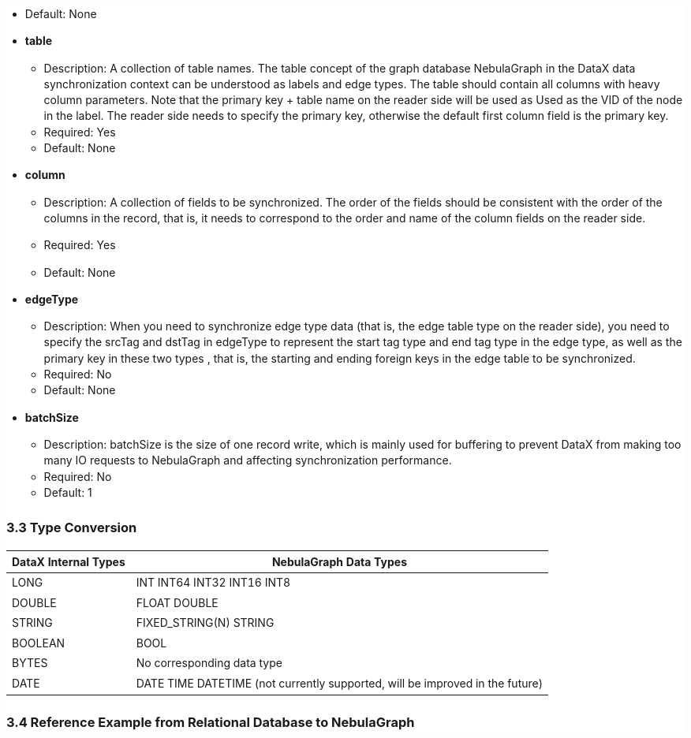   - Default: None
  
- **table**
  
  - Description: A collection of table names. The table concept of the graph database NebulaGraph in the DataX data synchronization context can be understood as labels and edge types. The table should contain all columns with heavy column parameters. Note that the primary key + table name on the reader side will be used as Used as the VID of the node in the label. The reader side needs to specify the primary key, otherwise the default first column field is the primary key.
  - Required: Yes
  - Default: None
  
- **column**
  
  - Description: A collection of fields to be synchronized. The order of the fields should be consistent with the order of the columns in the record, that is, it needs to correspond to the order and name of the column fields on the reader side.
  
  - Required: Yes
  
  - Default: None
  
- **edgeType**
  
  - Description: When you need to synchronize edge type data (that is, the edge table type on the reader side), you need to specify the srcTag and dstTag in edgeType to represent the start tag type and end tag type in the edge type, as well as the primary key in these two types , that is, the starting and ending foreign keys in the edge table to be synchronized.
  - Required: No
  - Default: None
  
- **batchSize**
  
  - Description: batchSize is the size of one record write, which is mainly used for buffering to prevent DataX from making too many IO requests to NebulaGraph and affecting synchronization performance.
  - Required: No
  - Default: 1

### 3.3 Type Conversion

| DataX Internal Types | NebulaGraph Data Types                                       |
| :------------------- | ------------------------------------------------------------ |
| LONG                 | INT INT64 INT32 INT16 INT8                                   |
| DOUBLE               | FLOAT DOUBLE                                                 |
| STRING               | FIXED_STRING(N) STRING                                       |
| BOOLEAN              | BOOL                                                         |
| BYTES                | No corresponding data type                                   |
| DATE                 | DATE TIME DATETIME (not currently supported, will be improved in the future) |

### 3.4 Reference Example from Relational Database to NebulaGraph
